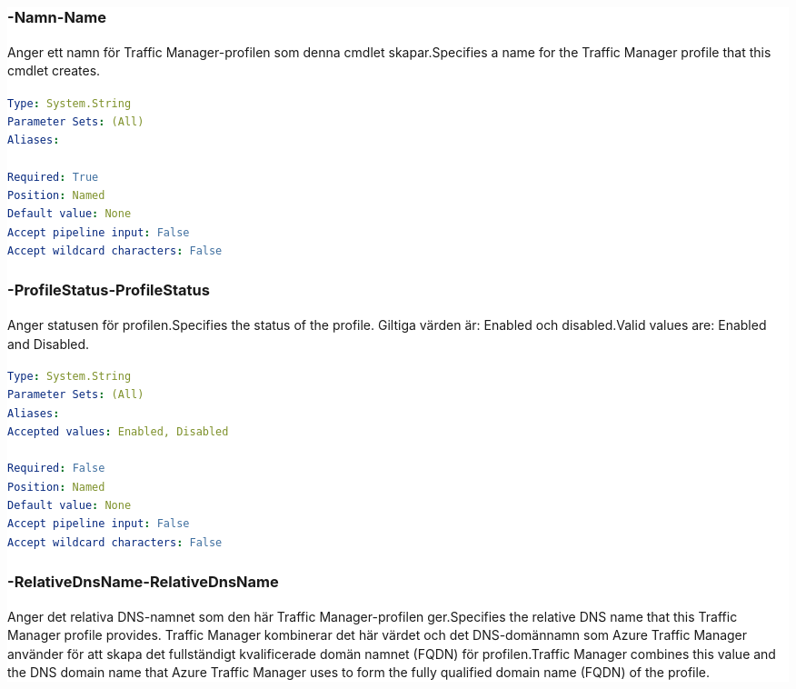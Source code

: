 ### <span data-ttu-id="e7a85-139">-Namn</span><span class="sxs-lookup"><span data-stu-id="e7a85-139">-Name</span></span>
<span data-ttu-id="e7a85-140">Anger ett namn för Traffic Manager-profilen som denna cmdlet skapar.</span><span class="sxs-lookup"><span data-stu-id="e7a85-140">Specifies a name for the Traffic Manager profile that this cmdlet creates.</span></span>

```yaml
Type: System.String
Parameter Sets: (All)
Aliases: 

Required: True
Position: Named
Default value: None
Accept pipeline input: False
Accept wildcard characters: False
```

### <span data-ttu-id="e7a85-141">-ProfileStatus</span><span class="sxs-lookup"><span data-stu-id="e7a85-141">-ProfileStatus</span></span>
<span data-ttu-id="e7a85-142">Anger statusen för profilen.</span><span class="sxs-lookup"><span data-stu-id="e7a85-142">Specifies the status of the profile.</span></span>
<span data-ttu-id="e7a85-143">Giltiga värden är: Enabled och disabled.</span><span class="sxs-lookup"><span data-stu-id="e7a85-143">Valid values are: Enabled and Disabled.</span></span>

```yaml
Type: System.String
Parameter Sets: (All)
Aliases: 
Accepted values: Enabled, Disabled

Required: False
Position: Named
Default value: None
Accept pipeline input: False
Accept wildcard characters: False
```

### <span data-ttu-id="e7a85-144">-RelativeDnsName</span><span class="sxs-lookup"><span data-stu-id="e7a85-144">-RelativeDnsName</span></span>
<span data-ttu-id="e7a85-145">Anger det relativa DNS-namnet som den här Traffic Manager-profilen ger.</span><span class="sxs-lookup"><span data-stu-id="e7a85-145">Specifies the relative DNS name that this Traffic Manager profile provides.</span></span>
<span data-ttu-id="e7a85-146">Traffic Manager kombinerar det här värdet och det DNS-domännamn som Azure Traffic Manager använder för att skapa det fullständigt kvalificerade domän namnet (FQDN) för profilen.</span><span class="sxs-lookup"><span data-stu-id="e7a85-146">Traffic Manager combines this value and the DNS domain name that Azure Traffic Manager uses to form the fully qualified domain name (FQDN) of the profile.</span></span>
